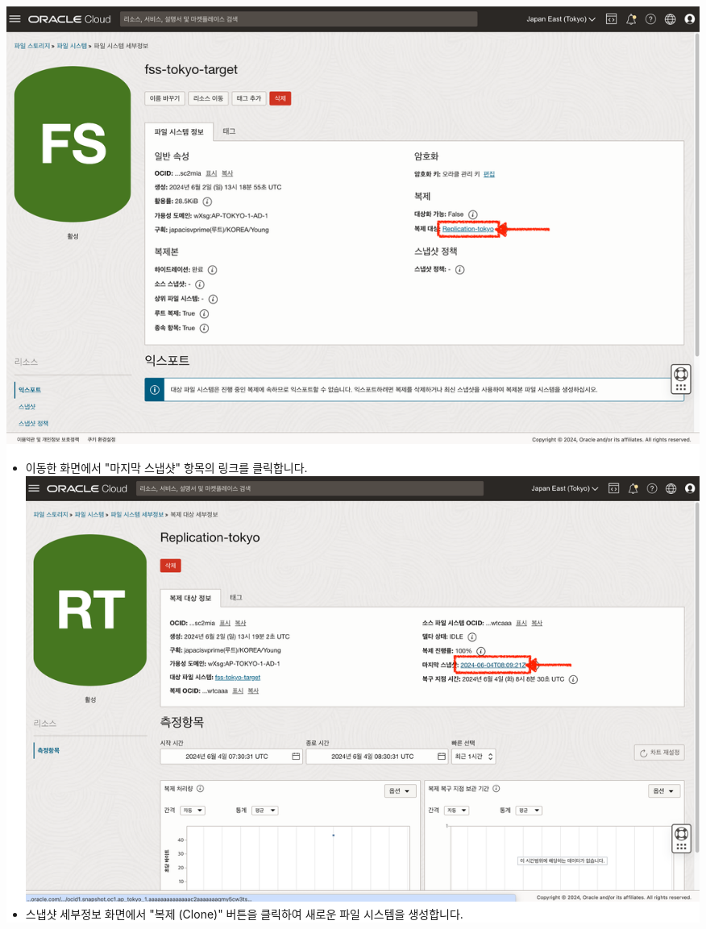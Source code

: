   ![](/assets/img/infrastructure/2024/fss/replication-22.png)
- 이동한 화면에서 "마지막 스냅샷" 항목의 링크를 클릭합니다.
  ![](/assets/img/infrastructure/2024/fss/replication-23.png)
- 스냅샷 세부정보 화면에서 "복제 (Clone)" 버튼을 클릭하여 새로운 파일 시스템을 생성합니다.